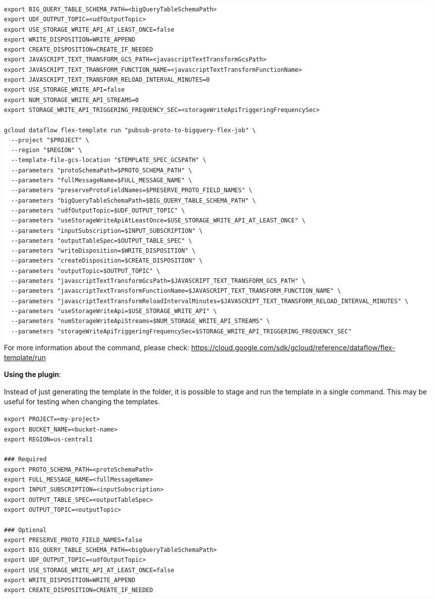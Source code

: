 ```shell
export BIG_QUERY_TABLE_SCHEMA_PATH=<bigQueryTableSchemaPath>
export UDF_OUTPUT_TOPIC=<udfOutputTopic>
export USE_STORAGE_WRITE_API_AT_LEAST_ONCE=false
export WRITE_DISPOSITION=WRITE_APPEND
export CREATE_DISPOSITION=CREATE_IF_NEEDED
export JAVASCRIPT_TEXT_TRANSFORM_GCS_PATH=<javascriptTextTransformGcsPath>
export JAVASCRIPT_TEXT_TRANSFORM_FUNCTION_NAME=<javascriptTextTransformFunctionName>
export JAVASCRIPT_TEXT_TRANSFORM_RELOAD_INTERVAL_MINUTES=0
export USE_STORAGE_WRITE_API=false
export NUM_STORAGE_WRITE_API_STREAMS=0
export STORAGE_WRITE_API_TRIGGERING_FREQUENCY_SEC=<storageWriteApiTriggeringFrequencySec>

gcloud dataflow flex-template run "pubsub-proto-to-bigquery-flex-job" \
  --project "$PROJECT" \
  --region "$REGION" \
  --template-file-gcs-location "$TEMPLATE_SPEC_GCSPATH" \
  --parameters "protoSchemaPath=$PROTO_SCHEMA_PATH" \
  --parameters "fullMessageName=$FULL_MESSAGE_NAME" \
  --parameters "preserveProtoFieldNames=$PRESERVE_PROTO_FIELD_NAMES" \
  --parameters "bigQueryTableSchemaPath=$BIG_QUERY_TABLE_SCHEMA_PATH" \
  --parameters "udfOutputTopic=$UDF_OUTPUT_TOPIC" \
  --parameters "useStorageWriteApiAtLeastOnce=$USE_STORAGE_WRITE_API_AT_LEAST_ONCE" \
  --parameters "inputSubscription=$INPUT_SUBSCRIPTION" \
  --parameters "outputTableSpec=$OUTPUT_TABLE_SPEC" \
  --parameters "writeDisposition=$WRITE_DISPOSITION" \
  --parameters "createDisposition=$CREATE_DISPOSITION" \
  --parameters "outputTopic=$OUTPUT_TOPIC" \
  --parameters "javascriptTextTransformGcsPath=$JAVASCRIPT_TEXT_TRANSFORM_GCS_PATH" \
  --parameters "javascriptTextTransformFunctionName=$JAVASCRIPT_TEXT_TRANSFORM_FUNCTION_NAME" \
  --parameters "javascriptTextTransformReloadIntervalMinutes=$JAVASCRIPT_TEXT_TRANSFORM_RELOAD_INTERVAL_MINUTES" \
  --parameters "useStorageWriteApi=$USE_STORAGE_WRITE_API" \
  --parameters "numStorageWriteApiStreams=$NUM_STORAGE_WRITE_API_STREAMS" \
  --parameters "storageWriteApiTriggeringFrequencySec=$STORAGE_WRITE_API_TRIGGERING_FREQUENCY_SEC"
```

For more information about the command, please check:
https://cloud.google.com/sdk/gcloud/reference/dataflow/flex-template/run


**Using the plugin**:

Instead of just generating the template in the folder, it is possible to stage
and run the template in a single command. This may be useful for testing when
changing the templates.

```shell
export PROJECT=<my-project>
export BUCKET_NAME=<bucket-name>
export REGION=us-central1

### Required
export PROTO_SCHEMA_PATH=<protoSchemaPath>
export FULL_MESSAGE_NAME=<fullMessageName>
export INPUT_SUBSCRIPTION=<inputSubscription>
export OUTPUT_TABLE_SPEC=<outputTableSpec>
export OUTPUT_TOPIC=<outputTopic>

### Optional
export PRESERVE_PROTO_FIELD_NAMES=false
export BIG_QUERY_TABLE_SCHEMA_PATH=<bigQueryTableSchemaPath>
export UDF_OUTPUT_TOPIC=<udfOutputTopic>
export USE_STORAGE_WRITE_API_AT_LEAST_ONCE=false
export WRITE_DISPOSITION=WRITE_APPEND
export CREATE_DISPOSITION=CREATE_IF_NEEDED
```